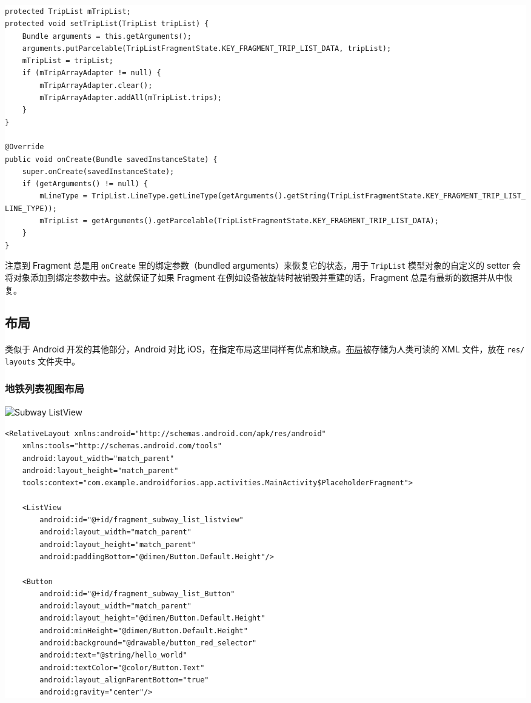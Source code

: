     protected TripList mTripList;
    protected void setTripList(TripList tripList) {
        Bundle arguments = this.getArguments();
        arguments.putParcelable(TripListFragmentState.KEY_FRAGMENT_TRIP_LIST_DATA, tripList);
        mTripList = tripList;
        if (mTripArrayAdapter != null) {
            mTripArrayAdapter.clear();
            mTripArrayAdapter.addAll(mTripList.trips);
        }
    }
    
    @Override
    public void onCreate(Bundle savedInstanceState) {
        super.onCreate(savedInstanceState);
        if (getArguments() != null) {
            mLineType = TripList.LineType.getLineType(getArguments().getString(TripListFragmentState.KEY_FRAGMENT_TRIP_LIST_LINE_TYPE));
            mTripList = getArguments().getParcelable(TripListFragmentState.KEY_FRAGMENT_TRIP_LIST_DATA);
        }
    }    

注意到 Fragment 总是用 `onCreate` 里的绑定参数（bundled arguments）来恢复它的状态，用于 `TripList` 模型对象的自定义的 setter 会将对象添加到绑定参数中去。这就保证了如果 Fragment 在例如设备被旋转时被销毁并重建的话，Fragment 总是有最新的数据并从中恢复。

## 布局

类似于 Android 开发的其他部分，Android 对比 iOS，在指定布局这里同样有优点和缺点。[布局](http://developer.android.com/guide/topics/ui/declaring-layout.html)被存储为人类可读的 XML 文件，放在 `res/layouts` 文件夹中。

### 地铁列表视图布局

<img alt="Subway ListView" src="http://img.objccn.io/issue-11/Screenshot_2014-03-24-13-12-00.png" width="50%">

    <RelativeLayout xmlns:android="http://schemas.android.com/apk/res/android"
        xmlns:tools="http://schemas.android.com/tools"
        android:layout_width="match_parent"
        android:layout_height="match_parent"
        tools:context="com.example.androidforios.app.activities.MainActivity$PlaceholderFragment">
    
        <ListView
            android:id="@+id/fragment_subway_list_listview"
            android:layout_width="match_parent"
            android:layout_height="match_parent"
            android:paddingBottom="@dimen/Button.Default.Height"/>
    
        <Button
            android:id="@+id/fragment_subway_list_Button"
            android:layout_width="match_parent"
            android:layout_height="@dimen/Button.Default.Height"
            android:minHeight="@dimen/Button.Default.Height"
            android:background="@drawable/button_red_selector"
            android:text="@string/hello_world"
            android:textColor="@color/Button.Text"
            android:layout_alignParentBottom="true"
            android:gravity="center"/>
    